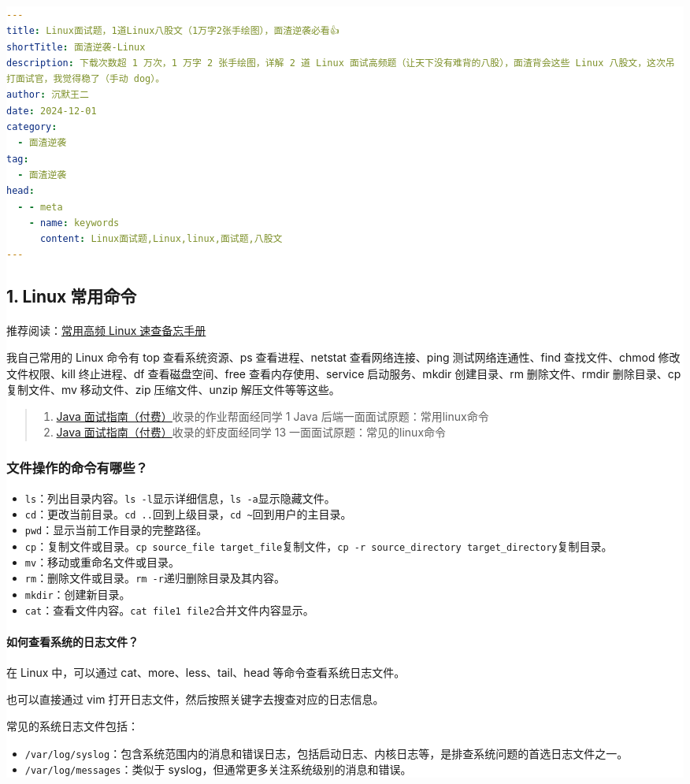 ```yaml
---
title: Linux面试题，1道Linux八股文（1万字2张手绘图），面渣逆袭必看👍
shortTitle: 面渣逆袭-Linux
description: 下载次数超 1 万次，1 万字 2 张手绘图，详解 2 道 Linux 面试高频题（让天下没有难背的八股），面渣背会这些 Linux 八股文，这次吊打面试官，我觉得稳了（手动 dog）。
author: 沉默王二
date: 2024-12-01
category:
  - 面渣逆袭
tag:
  - 面渣逆袭
head:
  - - meta
    - name: keywords
      content: Linux面试题,Linux,linux,面试题,八股文
---
```


## 1. Linux 常用命令

推荐阅读：[常用高频 Linux 速查备忘手册](https://javabetter.cn/pdf/linux.html)

我自己常用的 Linux 命令有 top 查看系统资源、ps 查看进程、netstat 查看网络连接、ping 测试网络连通性、find 查找文件、chmod 修改文件权限、kill 终止进程、df 查看磁盘空间、free 查看内存使用、service 启动服务、mkdir 创建目录、rm 删除文件、rmdir 删除目录、cp 复制文件、mv 移动文件、zip 压缩文件、unzip 解压文件等等这些。

> 1. [Java 面试指南（付费）](https://javabetter.cn/zhishixingqiu/mianshi.html)收录的作业帮面经同学 1 Java 后端一面面试原题：常用linux命令
> 2. [Java 面试指南（付费）](https://javabetter.cn/zhishixingqiu/mianshi.html)收录的虾皮面经同学 13 一面面试原题：常见的linux命令

### 文件操作的命令有哪些？

- `ls`：列出目录内容。`ls -l`显示详细信息，`ls -a`显示隐藏文件。
- `cd`：更改当前目录。`cd ..`回到上级目录，`cd ~`回到用户的主目录。
- `pwd`：显示当前工作目录的完整路径。
- `cp`：复制文件或目录。`cp source_file target_file`复制文件，`cp -r source_directory target_directory`复制目录。
- `mv`：移动或重命名文件或目录。
- `rm`：删除文件或目录。`rm -r`递归删除目录及其内容。
- `mkdir`：创建新目录。
- `cat`：查看文件内容。`cat file1 file2`合并文件内容显示。

#### 如何查看系统的日志文件？

在 Linux 中，可以通过 cat、more、less、tail、head 等命令查看系统日志文件。

也可以直接通过 vim 打开日志文件，然后按照关键字去搜查对应的日志信息。

常见的系统日志文件包括：

- `/var/log/syslog`：包含系统范围内的消息和错误日志，包括启动日志、内核日志等，是排查系统问题的首选日志文件之一。
- `/var/log/messages`：类似于 syslog，但通常更多关注系统级别的消息和错误。
